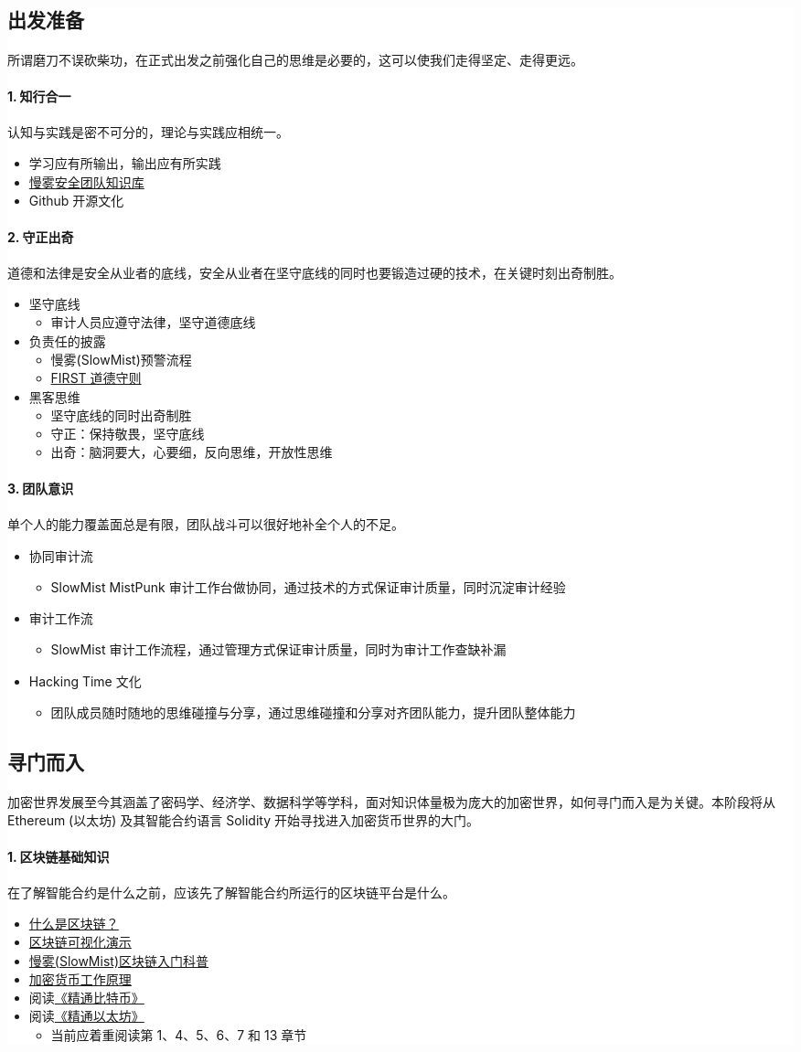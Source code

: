 ## **出发准备**

所谓磨刀不误砍柴功，在正式出发之前强化自己的思维是必要的，这可以使我们走得坚定、走得更远。

#### **1. 知行合一**

认知与实践是密不可分的，理论与实践应相统一。

- 学习应有所输出，输出应有所实践
- [慢雾安全团队知识库](https://github.com/slowmist/Knowledge-Base)
- Github 开源文化

#### **2. 守正出奇**

道德和法律是安全从业者的底线，安全从业者在坚守底线的同时也要锻造过硬的技术，在关键时刻出奇制胜。

- 坚守底线
  - 审计人员应遵守法律，坚守道德底线
- 负责任的披露
  - 慢雾(SlowMist)预警流程
  - [FIRST 道德守则](https://www.first.org/global/sigs/ethics/ethics-first)
- 黑客思维
  - 坚守底线的同时出奇制胜
  - 守正：保持敬畏，坚守底线
  - 出奇：脑洞要大，心要细，反向思维，开放性思维

#### **3. 团队意识**

单个人的能力覆盖面总是有限，团队战斗可以很好地补全个人的不足。

- 协同审计流
  - SlowMist MistPunk 审计工作台做协同，通过技术的方式保证审计质量，同时沉淀审计经验

- 审计工作流
  - SlowMist 审计工作流程，通过管理方式保证审计质量，同时为审计工作查缺补漏
- Hacking Time 文化
  - 团队成员随时随地的思维碰撞与分享，通过思维碰撞和分享对齐团队能力，提升团队整体能力

## **寻门而入**

加密世界发展至今其涵盖了密码学、经济学、数据科学等学科，面对知识体量极为庞大的加密世界，如何寻门而入是为关键。本阶段将从 Ethereum (以太坊) 及其智能合约语言 Solidity 开始寻找进入加密货币世界的大门。

#### **1. 区块链基础知识**

在了解智能合约是什么之前，应该先了解智能合约所运行的区块链平台是什么。

- [什么是区块链？](https://www.investopedia.com/terms/b/blockchain.asp)
- [区块链可视化演示](https://www.youtube.com/watch?v=_160oMzblY8)
- [慢雾(SlowMist)区块链入门科普](https://mp.weixin.qq.com/mp/appmsgalbum?__biz=MzU4ODQ3NTM2OA==&action=getalbum&album_id=1378673890158936067&scene=126#wechat_redirect)
- [加密货币工作原理](https://www.bilibili.com/video/BV11x411i72w/)
- 阅读[《精通比特币》](https://github.com/inoutcode/bitcoin_book_2nd)
- 阅读[《精通以太坊》](https://github.com/inoutcode/ethereum_book)
  - 当前应着重阅读第 1、4、5、6、7 和 13 章节
